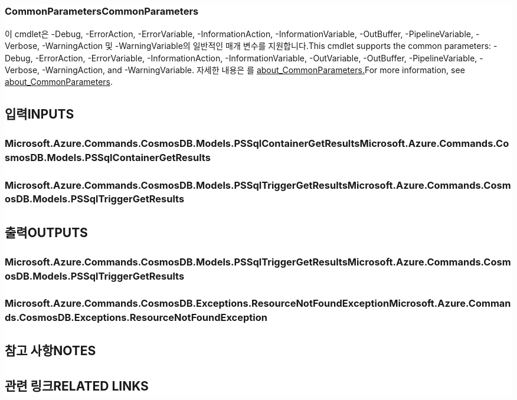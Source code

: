 ### <span data-ttu-id="aa58a-144">CommonParameters</span><span class="sxs-lookup"><span data-stu-id="aa58a-144">CommonParameters</span></span>
<span data-ttu-id="aa58a-145">이 cmdlet은 -Debug, -ErrorAction, -ErrorVariable, -InformationAction, -InformationVariable, -OutBuffer, -PipelineVariable, -Verbose, -WarningAction 및 -WarningVariable의 일반적인 매개 변수를 지원합니다.</span><span class="sxs-lookup"><span data-stu-id="aa58a-145">This cmdlet supports the common parameters: -Debug, -ErrorAction, -ErrorVariable, -InformationAction, -InformationVariable, -OutVariable, -OutBuffer, -PipelineVariable, -Verbose, -WarningAction, and -WarningVariable.</span></span> <span data-ttu-id="aa58a-146">자세한 내용은 를 [about_CommonParameters.](http://go.microsoft.com/fwlink/?LinkID=113216)</span><span class="sxs-lookup"><span data-stu-id="aa58a-146">For more information, see [about_CommonParameters](http://go.microsoft.com/fwlink/?LinkID=113216).</span></span>

## <span data-ttu-id="aa58a-147">입력</span><span class="sxs-lookup"><span data-stu-id="aa58a-147">INPUTS</span></span>

### <span data-ttu-id="aa58a-148">Microsoft.Azure.Commands.CosmosDB.Models.PSSqlContainerGetResults</span><span class="sxs-lookup"><span data-stu-id="aa58a-148">Microsoft.Azure.Commands.CosmosDB.Models.PSSqlContainerGetResults</span></span>

### <span data-ttu-id="aa58a-149">Microsoft.Azure.Commands.CosmosDB.Models.PSSqlTriggerGetResults</span><span class="sxs-lookup"><span data-stu-id="aa58a-149">Microsoft.Azure.Commands.CosmosDB.Models.PSSqlTriggerGetResults</span></span>

## <span data-ttu-id="aa58a-150">출력</span><span class="sxs-lookup"><span data-stu-id="aa58a-150">OUTPUTS</span></span>

### <span data-ttu-id="aa58a-151">Microsoft.Azure.Commands.CosmosDB.Models.PSSqlTriggerGetResults</span><span class="sxs-lookup"><span data-stu-id="aa58a-151">Microsoft.Azure.Commands.CosmosDB.Models.PSSqlTriggerGetResults</span></span>

### <span data-ttu-id="aa58a-152">Microsoft.Azure.Commands.CosmosDB.Exceptions.ResourceNotFoundException</span><span class="sxs-lookup"><span data-stu-id="aa58a-152">Microsoft.Azure.Commands.CosmosDB.Exceptions.ResourceNotFoundException</span></span>

## <span data-ttu-id="aa58a-153">참고 사항</span><span class="sxs-lookup"><span data-stu-id="aa58a-153">NOTES</span></span>

## <span data-ttu-id="aa58a-154">관련 링크</span><span class="sxs-lookup"><span data-stu-id="aa58a-154">RELATED LINKS</span></span>
